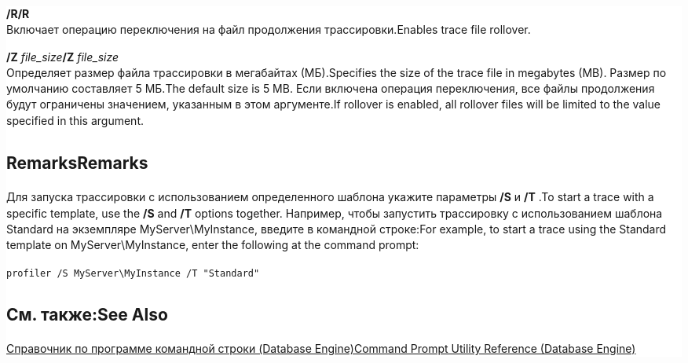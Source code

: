 <span data-ttu-id="2b2f4-171">**/R**</span><span class="sxs-lookup"><span data-stu-id="2b2f4-171">**/R**</span></span>  
 <span data-ttu-id="2b2f4-172">Включает операцию переключения на файл продолжения трассировки.</span><span class="sxs-lookup"><span data-stu-id="2b2f4-172">Enables trace file rollover.</span></span>  
  
 <span data-ttu-id="2b2f4-173">**/Z**  *file_size*</span><span class="sxs-lookup"><span data-stu-id="2b2f4-173">**/Z**  *file_size*</span></span>  
 <span data-ttu-id="2b2f4-174">Определяет размер файла трассировки в мегабайтах (МБ).</span><span class="sxs-lookup"><span data-stu-id="2b2f4-174">Specifies the size of the trace file in megabytes (MB).</span></span> <span data-ttu-id="2b2f4-175">Размер по умолчанию составляет 5 МБ.</span><span class="sxs-lookup"><span data-stu-id="2b2f4-175">The default size is 5 MB.</span></span> <span data-ttu-id="2b2f4-176">Если включена операция переключения, все файлы продолжения будут ограничены значением, указанным в этом аргументе.</span><span class="sxs-lookup"><span data-stu-id="2b2f4-176">If rollover is enabled, all rollover files will be limited to the value specified in this argument.</span></span>  
  
## <a name="remarks"></a><span data-ttu-id="2b2f4-177">Remarks</span><span class="sxs-lookup"><span data-stu-id="2b2f4-177">Remarks</span></span>  
 <span data-ttu-id="2b2f4-178">Для запуска трассировки с использованием определенного шаблона укажите параметры **/S** и **/T** .</span><span class="sxs-lookup"><span data-stu-id="2b2f4-178">To start a trace with a specific template, use the **/S** and **/T** options together.</span></span> <span data-ttu-id="2b2f4-179">Например, чтобы запустить трассировку с использованием шаблона Standard на экземпляре MyServer\MyInstance, введите в командной строке:</span><span class="sxs-lookup"><span data-stu-id="2b2f4-179">For example, to start a trace using the Standard template on MyServer\MyInstance, enter the following at the command prompt:</span></span>  
  
```  
profiler /S MyServer\MyInstance /T "Standard"  
```  
  
## <a name="see-also"></a><span data-ttu-id="2b2f4-180">См. также:</span><span class="sxs-lookup"><span data-stu-id="2b2f4-180">See Also</span></span>  
 [<span data-ttu-id="2b2f4-181">Справочник по программе командной строки (Database Engine)</span><span class="sxs-lookup"><span data-stu-id="2b2f4-181">Command Prompt Utility Reference &#40;Database Engine&#41;</span></span>](command-prompt-utility-reference-database-engine.md)  
  
  
